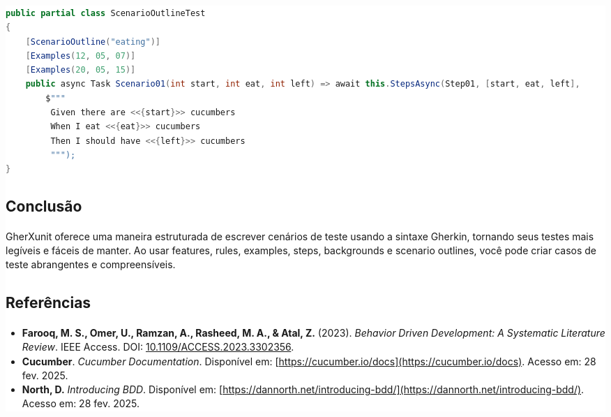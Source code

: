 
```csharp
public partial class ScenarioOutlineTest
{
    [ScenarioOutline("eating")]
    [Examples(12, 05, 07)]
    [Examples(20, 05, 15)]
    public async Task Scenario01(int start, int eat, int left) => await this.StepsAsync(Step01, [start, eat, left],
        $"""
         Given there are <<{start}>> cucumbers
         When I eat <<{eat}>> cucumbers
         Then I should have <<{left}>> cucumbers
         """);
}
```

## Conclusão
GherXunit oferece uma maneira estruturada de escrever cenários de teste usando a sintaxe Gherkin, tornando seus testes mais legíveis e fáceis de manter. Ao usar features, rules, examples, steps, backgrounds e scenario outlines, você pode criar casos de teste abrangentes e compreensíveis.

## Referências

- **Farooq, M. S., Omer, U., Ramzan, A., Rasheed, M. A., & Atal, Z.** (2023). *Behavior Driven Development: A Systematic Literature Review*. IEEE Access. DOI: [10.1109/ACCESS.2023.3302356](https://doi.org/10.1109/ACCESS.2023.3302356).
- **Cucumber**. *Cucumber Documentation*. Disponível em: [https://cucumber.io/docs](https://cucumber.io/docs). Acesso em: 28 fev. 2025.
- **North, D.** *Introducing BDD*. Disponível em: [https://dannorth.net/introducing-bdd/](https://dannorth.net/introducing-bdd/). Acesso em: 28 fev. 2025.
